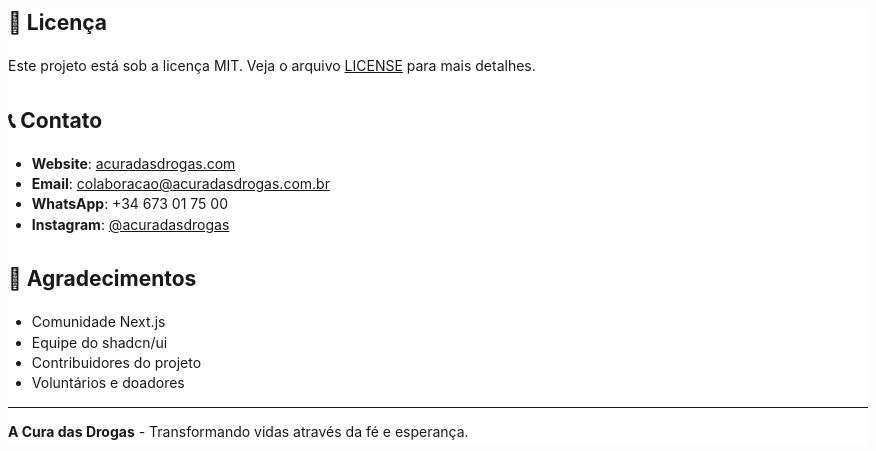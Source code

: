 ## 📄 Licença

Este projeto está sob a licença MIT. Veja o arquivo [LICENSE](LICENSE) para mais detalhes.

## 📞 Contato

- **Website**: [acuradasdrogas.com](https://acuradasdrogas.com)
- **Email**: colaboracao@acuradasdrogas.com.br
- **WhatsApp**: +34 673 01 75 00
- **Instagram**: [@acuradasdrogas](https://instagram.com/acuradasdrogas)

## 🙏 Agradecimentos

- Comunidade Next.js
- Equipe do shadcn/ui
- Contribuidores do projeto
- Voluntários e doadores

---

**A Cura das Drogas** - Transformando vidas através da fé e esperança. 